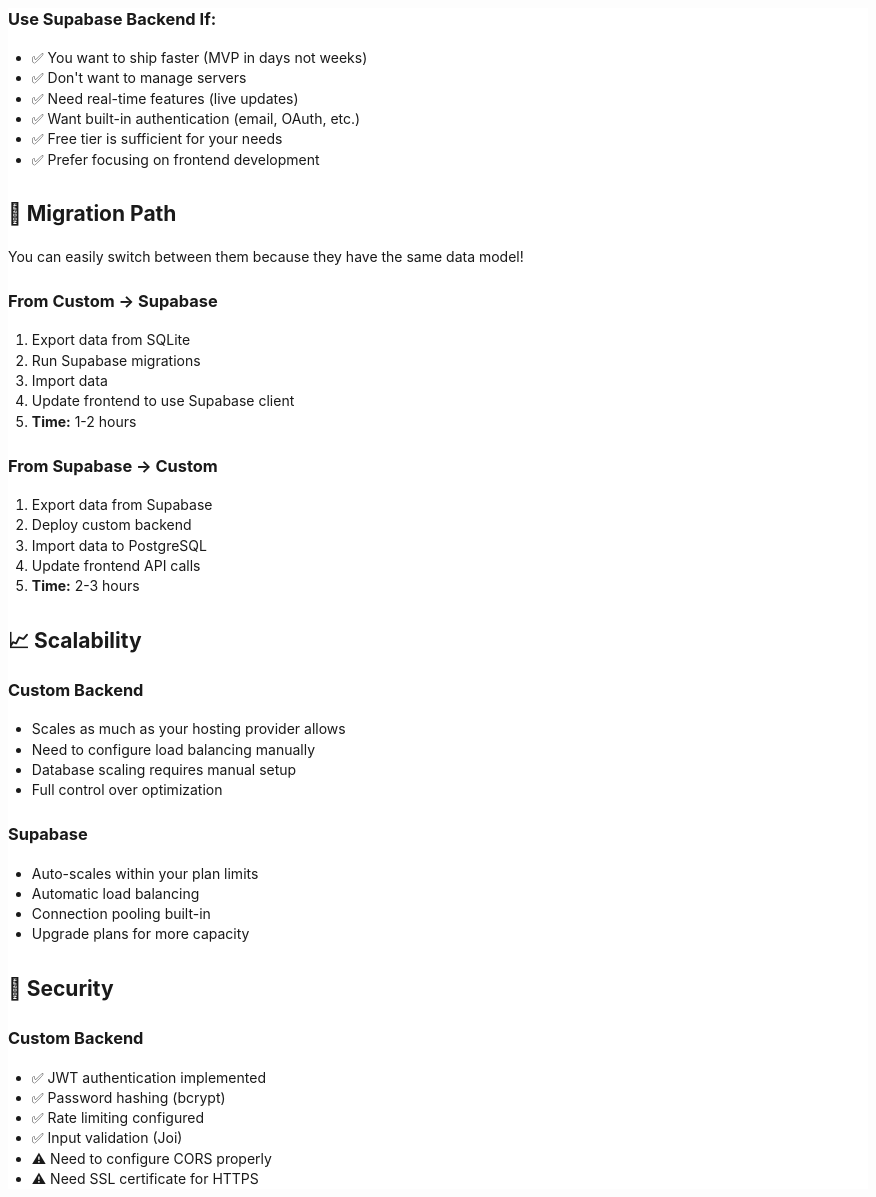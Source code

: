 ### Use Supabase Backend If:
- ✅ You want to ship faster (MVP in days not weeks)
- ✅ Don't want to manage servers
- ✅ Need real-time features (live updates)
- ✅ Want built-in authentication (email, OAuth, etc.)
- ✅ Free tier is sufficient for your needs
- ✅ Prefer focusing on frontend development

## 🚀 Migration Path

You can easily switch between them because they have the same data model!

### From Custom → Supabase
1. Export data from SQLite
2. Run Supabase migrations
3. Import data
4. Update frontend to use Supabase client
5. **Time:** 1-2 hours

### From Supabase → Custom
1. Export data from Supabase
2. Deploy custom backend
3. Import data to PostgreSQL
4. Update frontend API calls
5. **Time:** 2-3 hours

## 📈 Scalability

### Custom Backend
- Scales as much as your hosting provider allows
- Need to configure load balancing manually
- Database scaling requires manual setup
- Full control over optimization

### Supabase
- Auto-scales within your plan limits
- Automatic load balancing
- Connection pooling built-in
- Upgrade plans for more capacity

## 🔐 Security

### Custom Backend
- ✅ JWT authentication implemented
- ✅ Password hashing (bcrypt)
- ✅ Rate limiting configured
- ✅ Input validation (Joi)
- ⚠️ Need to configure CORS properly
- ⚠️ Need SSL certificate for HTTPS
